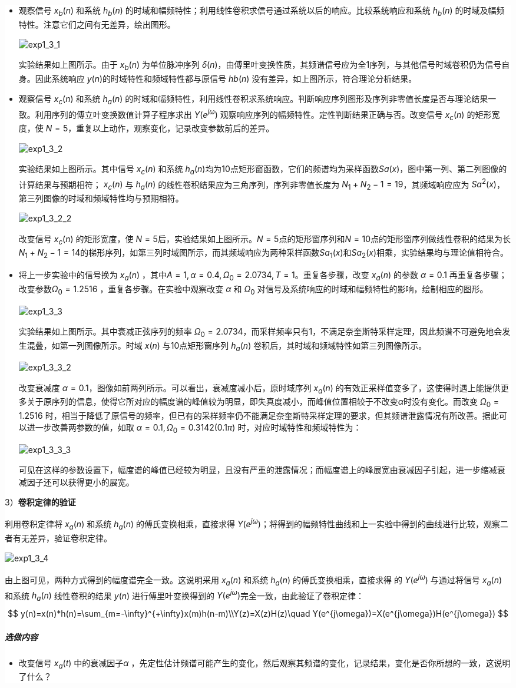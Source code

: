    - 观察信号 $x_b(n)$ 和系统 $h_b(n)$ 的时域和幅频特性；利用线性卷积求信号通过系统以后的响应。比较系统响应和系统 $h_b(n)$ 的时域及幅频特性。注意它们之间有无差异，绘出图形。

     ![exp1_3_1](D:\wrz\software\matlab\DSP\exp1\exp1_3_1.png)

     实验结果如上图所示。由于 $x_b(n)$ 为单位脉冲序列 $\delta(n)$，由傅里叶变换性质，其频谱信号应为全1序列，与其他信号时域卷积仍为信号自身。因此系统响应 $y(n)$的时域特性和频域特性都与原信号 $hb(n)$ 没有差异，如上图所示，符合理论分析结果。

   - 观察信号 $x_c(n)$ 和系统 $h_a(n)$ 的时域和幅频特性，利用线性卷积求系统响应。判断响应序列图形及序列非零值长度是否与理论结果一致。利用序列的傅立叶变换数值计算子程序求出 $Y(e^{j\omega})$ 观察响应序列的幅频特性。定性判断结果正确与否。改变信号 $x_c(n)$ 的矩形宽度，使 $N=5$，重复以上动作，观察变化，记录改变参数前后的差异。

     ![exp1_3_2](D:\wrz\software\matlab\DSP\exp1\exp1_3_2.png)

     实验结果如上图所示。其中信号 $x_c(n)$ 和系统 $h_a(n)$均为10点矩形窗函数，它们的频谱均为采样函数$Sa(x)$，图中第一列、第二列图像的计算结果与预期相符； $x_c(n)$ 与 $h_a(n)$ 的线性卷积结果应为三角序列，序列非零值长度为 $N_1+N_2-1=19$，其频域响应应为 $Sa^2(x)$，第三列图像的时域和频域特性均与预期相符。

     ![exp1_3_2_2](D:\wrz\software\matlab\DSP\exp1\exp1_3_2_2.png)

     改变信号 $x_c(n)$ 的矩形宽度，使 $N=5$后，实验结果如上图所示。$N=5$点的矩形窗序列和$N=10$点的矩形窗序列做线性卷积的结果为长$N_1+N_2-1=14$的梯形序列，如第三列时域图所示，而其频域响应为两种采样函数$Sa_1(x)$和$Sa_2(x)$相乘，实验结果均与理论值相符合。

   - 将上一步实验中的信号换为 $x_a(n)$ ，其中$A=1,\alpha=0.4,\Omega_0=2.0734,T=1$。重复各步骤，改变 $x_a(n)$ 的参数 $\alpha=0.1$ 再重复各步骤；改变参数$\Omega_0=1.2516$ ，重复各步骤。在实验中观察改变 $\alpha$ 和 $\Omega_0$ 对信号及系统响应的时域和幅频特性的影响，绘制相应的图形。

     ![exp1_3_3](D:\wrz\software\matlab\DSP\exp1\exp1_3_3.png)

     实验结果如上图所示。其中衰减正弦序列的频率 $\Omega_0=2.0734$，而采样频率只有1，不满足奈奎斯特采样定理，因此频谱不可避免地会发生混叠，如第一列图像所示。时域 $x(n)$ 与10点矩形窗序列 $h_a(n)$ 卷积后，其时域和频域特性如第三列图像所示。
     
     ![exp1_3_3_2](D:\wrz\software\matlab\DSP\exp1\exp1_3_3_2.png)
     
     改变衰减度 $\alpha=0.1$，图像如前两列所示。可以看出，衰减度减小后，原时域序列 $x_a(n)$ 的有效正采样值变多了，这使得时遇上能提供更多关于原序列的信息，使得它所对应的幅度谱的峰值较为明显，即失真度减小，而峰值位置相较于不改变$\alpha$时没有变化。而改变 $\Omega_0=1.2516$ 时，相当于降低了原信号的频率，但已有的采样频率仍不能满足奈奎斯特采样定理的要求，但其频谱泄露情况有所改善。据此可以进一步改善两参数的值，如取 $\alpha=0.1,\Omega_0=0.3142(0.1\pi)$ 时，对应时域特性和频域特性为：
     
     ![exp1_3_3_3](D:\wrz\software\matlab\DSP\exp1\exp1_3_3_3.png)
     
     可见在这样的参数设置下，幅度谱的峰值已经较为明显，且没有严重的泄露情况；而幅度谱上的峰展宽由衰减因子引起，进一步缩减衰减因子还可以获得更小的展宽。
   
   3）**卷积定律的验证**
   
   利用卷积定律将 $x_a(n)$ 和系统 $h_a(n)$ 的傅氏变换相乘，直接求得 $Y(e^{j\omega})$；将得到的幅频特性曲线和上一实验中得到的曲线进行比较，观察二者有无差异，验证卷积定律。
   
   ![exp1_3_4](D:\wrz\software\matlab\DSP\exp1\exp1_3_4.png)
   
   由上图可见，两种方式得到的幅度谱完全一致。这说明采用 $x_a(n)$ 和系统 $h_a(n)$ 的傅氏变换相乘，直接求得 的 $Y(e^{j\omega})$ 与通过将信号 $x_a(n)$ 和系统 $h_a(n)$ 线性卷积的结果 $y(n)$ 进行傅里叶变换得到的 $Y(e^{j\omega})$​ 完全一致，由此验证了卷积定律：
   $$
   y(n)=x(n)*h(n)=\sum_{m=-\infty}^{+\infty}x(m)h(n-m)\\Y(z)=X(z)H(z)\quad Y(e^{j\omega})=X(e^{j\omega})H(e^{j\omega})
   $$

##### 	选做内容

- 改变信号 $x_a(t)$ 中的衰减因子$\alpha$ ，先定性估计频谱可能产生的变化，然后观察其频谱的变化，记录结果，变化是否你所想的一致，这说明了什么？
